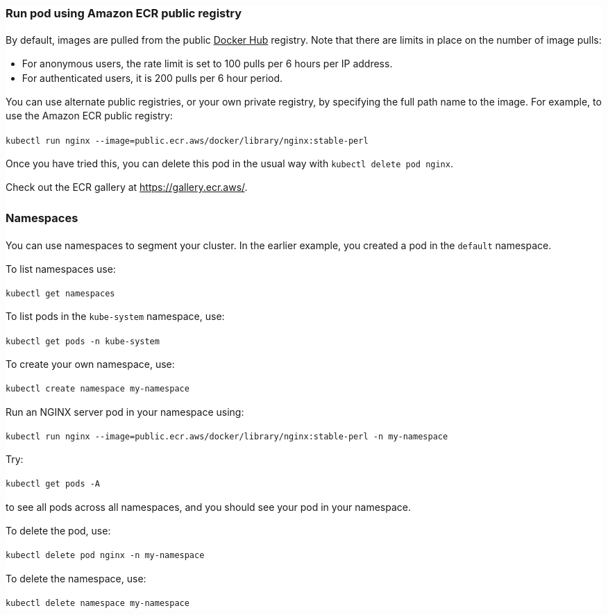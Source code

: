 ### Run pod using Amazon ECR public registry

By default, images are pulled from the public [Docker Hub](https://hub.docker.com/) registry. Note that there are limits in place on the number
of image pulls:
- For anonymous users, the rate limit is set to 100 pulls per 6 hours per IP address.
- For authenticated users, it is 200 pulls per 6 hour period.

You can use alternate public registries, or your own private registry, by specifying the full path name to the image. For example, to use the Amazon ECR public registry:

```
kubectl run nginx --image=public.ecr.aws/docker/library/nginx:stable-perl
```
Once you have tried this, you can delete this pod in the usual way with `kubectl delete pod nginx`.

Check out the ECR gallery at https://gallery.ecr.aws/.

### Namespaces

You can use namespaces to segment your cluster. In the earlier example, you created a pod in the `default` namespace.

To list namespaces use:
```
kubectl get namespaces
```

To list pods in the `kube-system` namespace, use:
```
kubectl get pods -n kube-system
```

To create your own namespace, use:
```
kubectl create namespace my-namespace
```

Run an NGINX server pod in your namespace using:
```
kubectl run nginx --image=public.ecr.aws/docker/library/nginx:stable-perl -n my-namespace
```

Try:
```
kubectl get pods -A
```
to see all pods across all namespaces, and you should see your pod in your namespace.

To delete the pod, use:
```
kubectl delete pod nginx -n my-namespace
```

To delete the namespace, use:
```
kubectl delete namespace my-namespace
```
